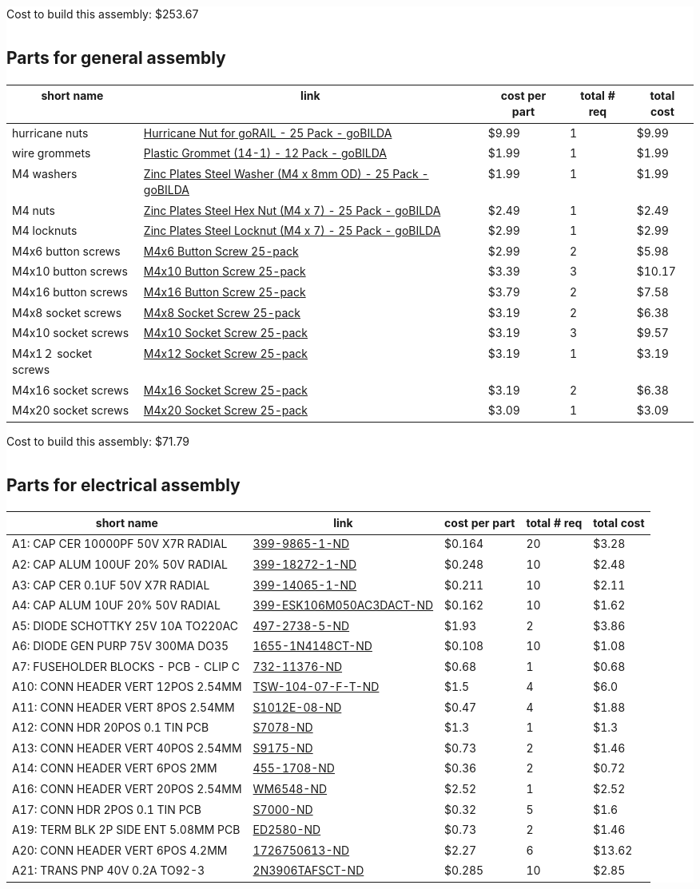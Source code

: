 Cost to build this assembly: $253.67

## Parts for general assembly

| short name | link | cost per part | total # req | total cost |
|---|---|---|---|---|
| hurricane nuts | [Hurricane Nut for goRAIL - 25 Pack - goBILDA](https://www.gobilda.com/hurricane-nut-for-gorail-25-pack/) | $9.99 | 1 | $9.99 |
| wire grommets | [Plastic Grommet (14-1) - 12 Pack - goBILDA](https://www.gobilda.com/plastic-grommet-14-1-12-pack/) | $1.99 | 1 | $1.99 |
| M4 washers | [Zinc Plates Steel Washer (M4 x 8mm OD) - 25 Pack - goBILDA](https://www.gobilda.com/2801-series-zinc-plated-steel-washer-4mm-id-x-8mm-od-25-pack/) | $1.99 | 1 | $1.99 |
| M4 nuts | [Zinc Plates Steel Hex Nut (M4 x 7) - 25 Pack - goBILDA](https://www.gobilda.com/2811-series-zinc-plated-steel-hex-nut-m4-x-0-7mm-7mm-hex-25-pack/) | $2.49 | 1 | $2.49 |
| M4 locknuts | [Zinc Plates Steel Locknut (M4 x 7) - 25 Pack - goBILDA](https://www.gobilda.com/2812-series-zinc-plated-steel-nylon-insert-locknut-m4-x-0-7mm-7mm-hex-25-pack/) | $2.99 | 1 | $2.99 |
| M4x6 button screws | [M4x6 Button Screw 25-pack](https://www.gobilda.com/2802-series-zinc-plated-steel-button-head-screw-m4-x-0-7mm-6mm-length-25-pack/) | $2.99 | 2 | $5.98 |
| M4x10 button screws | [M4x10 Button Screw 25-pack](https://www.gobilda.com/2802-series-zinc-plated-steel-button-head-screw-m4-x-0-7mm-10mm-length-25-pack/) | $3.39 | 3 | $10.17 |
| M4x16 button screws | [M4x16 Button Screw 25-pack](https://www.gobilda.com/2802-series-zinc-plated-steel-button-head-screw-m4-x-0-7mm-16mm-length-25-pack/) | $3.79 | 2 | $7.58 |
| M4x8 socket screws | [M4x8 Socket Screw 25-pack](https://www.gobilda.com/2800-series-zinc-plated-steel-socket-head-screw-m4-x-0-7mm-8mm-length-25-pack/) | $3.19 | 2 | $6.38 |
| M4x10 socket screws | [M4x10 Socket Screw 25-pack](https://www.gobilda.com/2800-series-zinc-plated-steel-socket-head-screw-m4-x-0-7mm-10mm-length-25-pack/) | $3.19 | 3 | $9.57 |
| M4x1２ socket screws | [M4x12 Socket Screw 25-pack](https://www.gobilda.com/2800-series-zinc-plated-steel-socket-head-screw-m4-x-0-7mm-12mm-length-25-pack/) | $3.19 | 1 | $3.19 |
| M4x16 socket screws | [M4x16 Socket Screw 25-pack](https://www.gobilda.com/2800-series-zinc-plated-steel-socket-head-screw-m4-x-0-7mm-16mm-length-25-pack/) | $3.19 | 2 | $6.38 |
| M4x20 socket screws | [M4x20 Socket Screw 25-pack](https://www.gobilda.com/2800-series-zinc-plated-steel-socket-head-screw-m4-x-0-7mm-20mm-length-25-pack/) | $3.09 | 1 | $3.09 |

Cost to build this assembly: $71.79

## Parts for electrical assembly

| short name | link | cost per part | total # req | total cost |
|---|---|---|---|---|
| A1: CAP CER 10000PF 50V X7R RADIAL | [399-9865-1-ND](https://www.digikey.com/en/products/result?keywords=399-9865-1-ND) | $0.164 | 20 | $3.28 |
| A2: CAP ALUM 100UF 20% 50V RADIAL | [399-18272-1-ND](https://www.digikey.com/en/products/result?keywords=399-18272-1-ND) | $0.248 | 10 | $2.48 |
| A3: CAP CER 0.1UF 50V X7R RADIAL | [399-14065-1-ND](https://www.digikey.com/en/products/result?keywords=399-14065-1-ND) | $0.211 | 10 | $2.11 |
| A4: CAP ALUM 10UF 20% 50V RADIAL | [399-ESK106M050AC3DACT-ND](https://www.digikey.com/en/products/result?keywords=399-ESK106M050AC3DACT-ND) | $0.162 | 10 | $1.62 |
| A5: DIODE SCHOTTKY 25V 10A TO220AC | [497-2738-5-ND](https://www.digikey.com/en/products/result?keywords=497-2738-5-ND) | $1.93 | 2 | $3.86 |
| A6: DIODE GEN PURP 75V 300MA DO35 | [1655-1N4148CT-ND](https://www.digikey.com/en/products/result?keywords=1655-1N4148CT-ND) | $0.108 | 10 | $1.08 |
| A7: FUSEHOLDER BLOCKS - PCB - CLIP C | [732-11376-ND](https://www.digikey.com/en/products/result?keywords=732-11376-ND) | $0.68 | 1 | $0.68 |
| A10: CONN HEADER VERT 12POS 2.54MM | [TSW-104-07-F-T-ND](https://www.digikey.com/en/products/result?keywords=TSW-104-07-F-T-ND) | $1.5 | 4 | $6.0 |
| A11: CONN HEADER VERT 8POS 2.54MM | [S1012E-08-ND](https://www.digikey.com/en/products/result?keywords=S1012E-08-ND) | $0.47 | 4 | $1.88 |
| A12: CONN HDR 20POS 0.1 TIN PCB | [S7078-ND](https://www.digikey.com/en/products/result?keywords=S7078-ND) | $1.3 | 1 | $1.3 |
| A13: CONN HEADER VERT 40POS 2.54MM | [S9175-ND](https://www.digikey.com/en/products/result?keywords=S9175-ND) | $0.73 | 2 | $1.46 |
| A14: CONN HEADER VERT 6POS 2MM | [455-1708-ND](https://www.digikey.com/en/products/result?keywords=455-1708-ND) | $0.36 | 2 | $0.72 |
| A16: CONN HEADER VERT 20POS 2.54MM | [WM6548-ND](https://www.digikey.com/en/products/result?keywords=WM6548-ND) | $2.52 | 1 | $2.52 |
| A17: CONN HDR 2POS 0.1 TIN PCB | [S7000-ND](https://www.digikey.com/en/products/result?keywords=S7000-ND) | $0.32 | 5 | $1.6 |
| A19: TERM BLK 2P SIDE ENT 5.08MM PCB | [ED2580-ND](https://www.digikey.com/en/products/result?keywords=ED2580-ND) | $0.73 | 2 | $1.46 |
| A20: CONN HEADER VERT 6POS 4.2MM | [1726750613-ND](https://www.digikey.com/en/products/result?keywords=1726750613-ND) | $2.27 | 6 | $13.62 |
| A21: TRANS PNP 40V 0.2A TO92-3 | [2N3906TAFSCT-ND](https://www.digikey.com/en/products/result?keywords=2N3906TAFSCT-ND) | $0.285 | 10 | $2.85 |